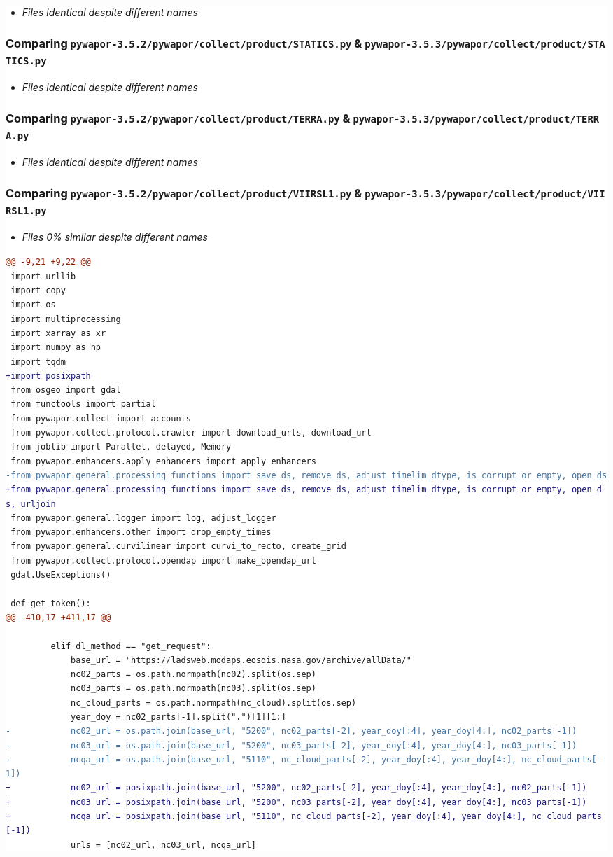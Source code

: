  * *Files identical despite different names*

### Comparing `pywapor-3.5.2/pywapor/collect/product/STATICS.py` & `pywapor-3.5.3/pywapor/collect/product/STATICS.py`

 * *Files identical despite different names*

### Comparing `pywapor-3.5.2/pywapor/collect/product/TERRA.py` & `pywapor-3.5.3/pywapor/collect/product/TERRA.py`

 * *Files identical despite different names*

### Comparing `pywapor-3.5.2/pywapor/collect/product/VIIRSL1.py` & `pywapor-3.5.3/pywapor/collect/product/VIIRSL1.py`

 * *Files 0% similar despite different names*

```diff
@@ -9,21 +9,22 @@
 import urllib
 import copy
 import os
 import multiprocessing
 import xarray as xr
 import numpy as np
 import tqdm
+import posixpath
 from osgeo import gdal
 from functools import partial
 from pywapor.collect import accounts
 from pywapor.collect.protocol.crawler import download_urls, download_url
 from joblib import Parallel, delayed, Memory
 from pywapor.enhancers.apply_enhancers import apply_enhancers
-from pywapor.general.processing_functions import save_ds, remove_ds, adjust_timelim_dtype, is_corrupt_or_empty, open_ds
+from pywapor.general.processing_functions import save_ds, remove_ds, adjust_timelim_dtype, is_corrupt_or_empty, open_ds, urljoin
 from pywapor.general.logger import log, adjust_logger
 from pywapor.enhancers.other import drop_empty_times
 from pywapor.general.curvilinear import curvi_to_recto, create_grid
 from pywapor.collect.protocol.opendap import make_opendap_url
 gdal.UseExceptions()
 
 def get_token():
@@ -410,17 +411,17 @@
 
         elif dl_method == "get_request":
             base_url = "https://ladsweb.modaps.eosdis.nasa.gov/archive/allData/"
             nc02_parts = os.path.normpath(nc02).split(os.sep)
             nc03_parts = os.path.normpath(nc03).split(os.sep)
             nc_cloud_parts = os.path.normpath(nc_cloud).split(os.sep)
             year_doy = nc02_parts[-1].split(".")[1][1:]
-            nc02_url = os.path.join(base_url, "5200", nc02_parts[-2], year_doy[:4], year_doy[4:], nc02_parts[-1])
-            nc03_url = os.path.join(base_url, "5200", nc03_parts[-2], year_doy[:4], year_doy[4:], nc03_parts[-1])
-            ncqa_url = os.path.join(base_url, "5110", nc_cloud_parts[-2], year_doy[:4], year_doy[4:], nc_cloud_parts[-1])
+            nc02_url = posixpath.join(base_url, "5200", nc02_parts[-2], year_doy[:4], year_doy[4:], nc02_parts[-1])
+            nc03_url = posixpath.join(base_url, "5200", nc03_parts[-2], year_doy[:4], year_doy[4:], nc03_parts[-1])
+            ncqa_url = posixpath.join(base_url, "5110", nc_cloud_parts[-2], year_doy[:4], year_doy[4:], nc_cloud_parts[-1])
             urls = [nc02_url, nc03_url, ncqa_url]
```